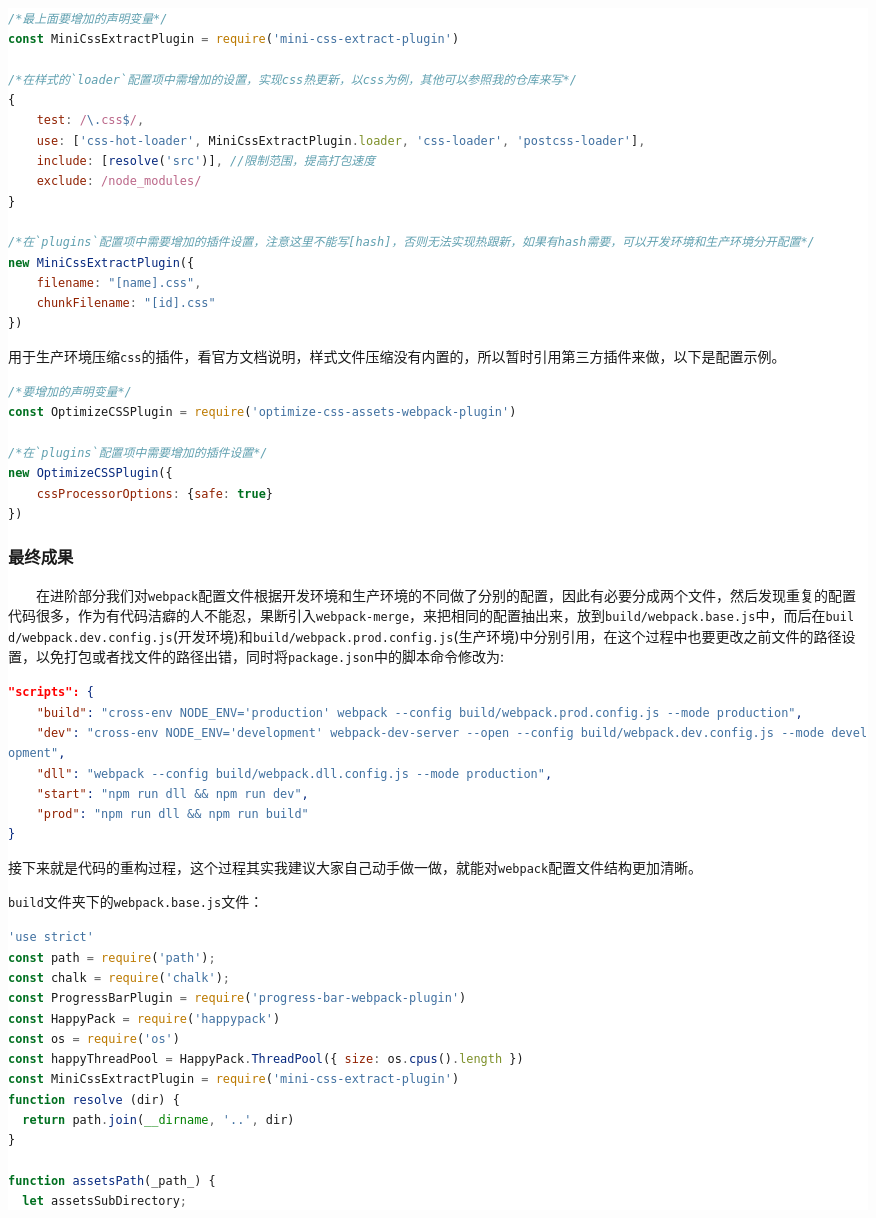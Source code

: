 ```javascript
/*最上面要增加的声明变量*/
const MiniCssExtractPlugin = require('mini-css-extract-plugin')

/*在样式的`loader`配置项中需增加的设置，实现css热更新，以css为例，其他可以参照我的仓库来写*/
{
    test: /\.css$/,
    use: ['css-hot-loader', MiniCssExtractPlugin.loader, 'css-loader', 'postcss-loader'],
    include: [resolve('src')], //限制范围，提高打包速度
    exclude: /node_modules/
}

/*在`plugins`配置项中需要增加的插件设置，注意这里不能写[hash]，否则无法实现热跟新，如果有hash需要，可以开发环境和生产环境分开配置*/
new MiniCssExtractPlugin({
    filename: "[name].css",
    chunkFilename: "[id].css"
})
```

用于生产环境压缩`css`的插件，看官方文档说明，样式文件压缩没有内置的，所以暂时引用第三方插件来做，以下是配置示例。

```js
/*要增加的声明变量*/
const OptimizeCSSPlugin = require('optimize-css-assets-webpack-plugin')

/*在`plugins`配置项中需要增加的插件设置*/
new OptimizeCSSPlugin({
    cssProcessorOptions: {safe: true}
})
```

### 最终成果

　　在进阶部分我们对`webpack`配置文件根据开发环境和生产环境的不同做了分别的配置，因此有必要分成两个文件，然后发现重复的配置代码很多，作为有代码洁癖的人不能忍，果断引入`webpack-merge`，来把相同的配置抽出来，放到`build/webpack.base.js`中，而后在`build/webpack.dev.config.js`(开发环境)和`build/webpack.prod.config.js`(生产环境)中分别引用，在这个过程中也要更改之前文件的路径设置，以免打包或者找文件的路径出错，同时将`package.json`中的脚本命令修改为:

```json
"scripts": {
    "build": "cross-env NODE_ENV='production' webpack --config build/webpack.prod.config.js --mode production",
    "dev": "cross-env NODE_ENV='development' webpack-dev-server --open --config build/webpack.dev.config.js --mode development",
    "dll": "webpack --config build/webpack.dll.config.js --mode production",
    "start": "npm run dll && npm run dev",
    "prod": "npm run dll && npm run build"
}
```

接下来就是代码的重构过程，这个过程其实我建议大家自己动手做一做，就能对`webpack`配置文件结构更加清晰。

`build`文件夹下的`webpack.base.js`文件：

```js
'use strict'
const path = require('path');
const chalk = require('chalk');
const ProgressBarPlugin = require('progress-bar-webpack-plugin')
const HappyPack = require('happypack')
const os = require('os')
const happyThreadPool = HappyPack.ThreadPool({ size: os.cpus().length })
const MiniCssExtractPlugin = require('mini-css-extract-plugin')
function resolve (dir) {
  return path.join(__dirname, '..', dir)
}

function assetsPath(_path_) {
  let assetsSubDirectory;
```